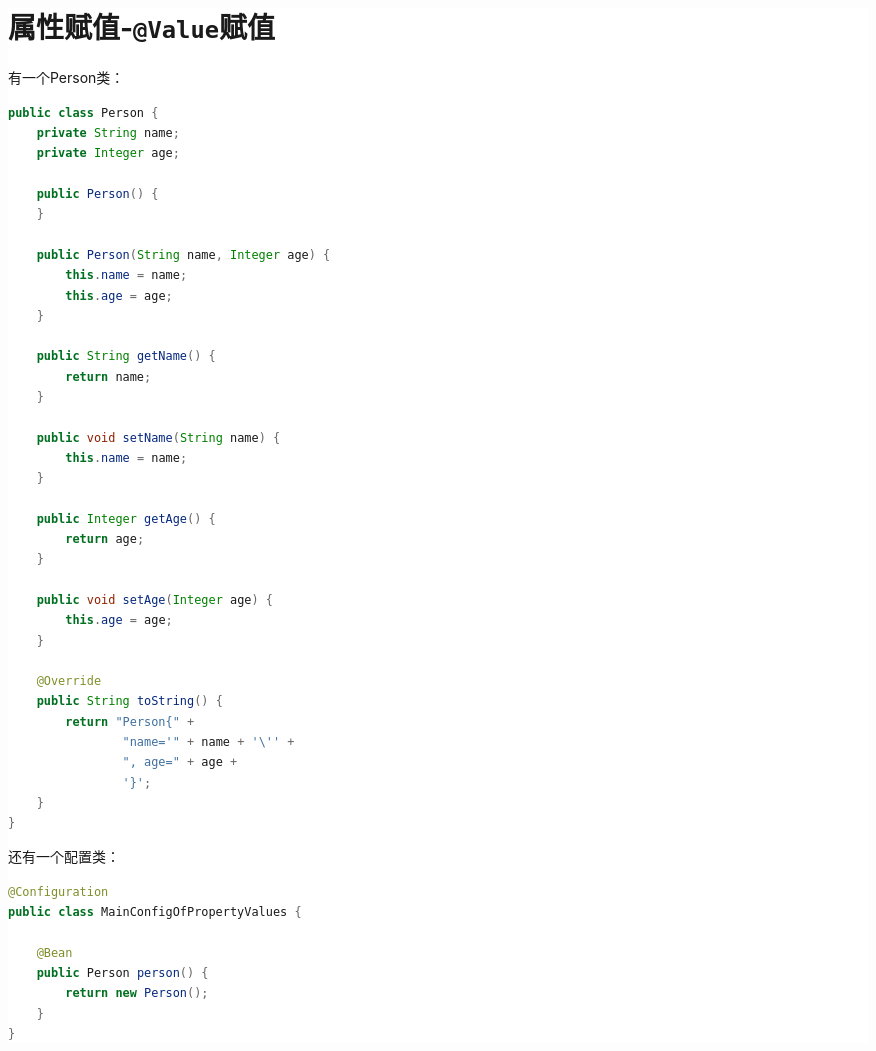 # 属性赋值-`@Value`赋值

有一个Person类：

```java
public class Person {
    private String name;
    private Integer age;

    public Person() {
    }

    public Person(String name, Integer age) {
        this.name = name;
        this.age = age;
    }

    public String getName() {
        return name;
    }

    public void setName(String name) {
        this.name = name;
    }

    public Integer getAge() {
        return age;
    }

    public void setAge(Integer age) {
        this.age = age;
    }

    @Override
    public String toString() {
        return "Person{" +
                "name='" + name + '\'' +
                ", age=" + age +
                '}';
    }
}
```

还有一个配置类：

```java
@Configuration
public class MainConfigOfPropertyValues {

    @Bean
    public Person person() {
        return new Person();
    }
}
```
